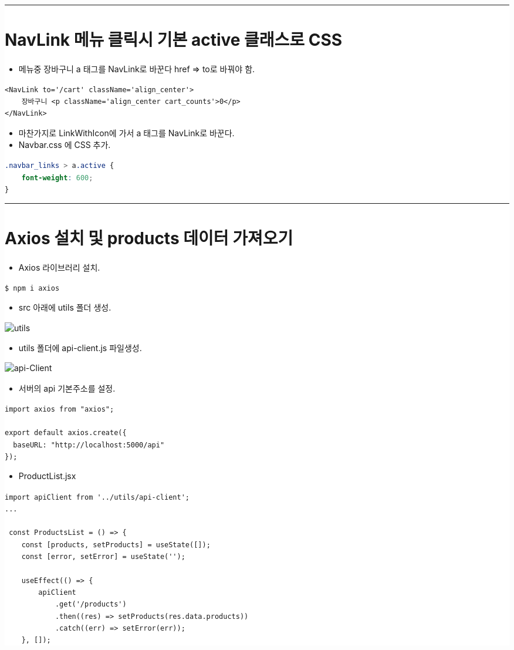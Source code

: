 <hr>

# NavLink 메뉴 클릭시 기본 active 클래스로 CSS

- 메뉴중 장바구니 a 태그를 NavLink로 바꾼다  href => to로 바꿔야 함.

```react
<NavLink to='/cart' className='align_center'>
	장바구니 <p className='align_center cart_counts'>0</p>
</NavLink>
```

- 마찬가지로 LinkWithIcon에 가서 a 태그를 NavLink로 바꾼다.
 - Navbar.css 에 CSS 추가.

```css
.navbar_links > a.active {
	font-weight: 600;
}
```

<hr>

# Axios 설치 및 products 데이터 가져오기

- Axios 라이브러리 설치.

```react
$ npm i axios
```

- src 아래에 utils 폴더 생성. 

![utils](https://github.com/user-attachments/assets/f3ef9d42-1d83-4090-bc32-eec3238ab4b7)

- utils 폴더에 api-client.js 파일생성.

![api-Client](https://github.com/user-attachments/assets/7702c725-1988-46b8-90dd-07a1ea3670b9)

- 서버의 api 기본주소를 설정.

```react
import axios from "axios";

export default axios.create({
  baseURL: "http://localhost:5000/api"
});
```

- ProductList.jsx

```react
import apiClient from '../utils/api-client';
...

 const ProductsList = () => {
	const [products, setProducts] = useState([]);
	const [error, setError] = useState('');

	useEffect(() => {
		apiClient
			.get('/products')
			.then((res) => setProducts(res.data.products))
			.catch((err) => setError(err));
	}, []);
```
